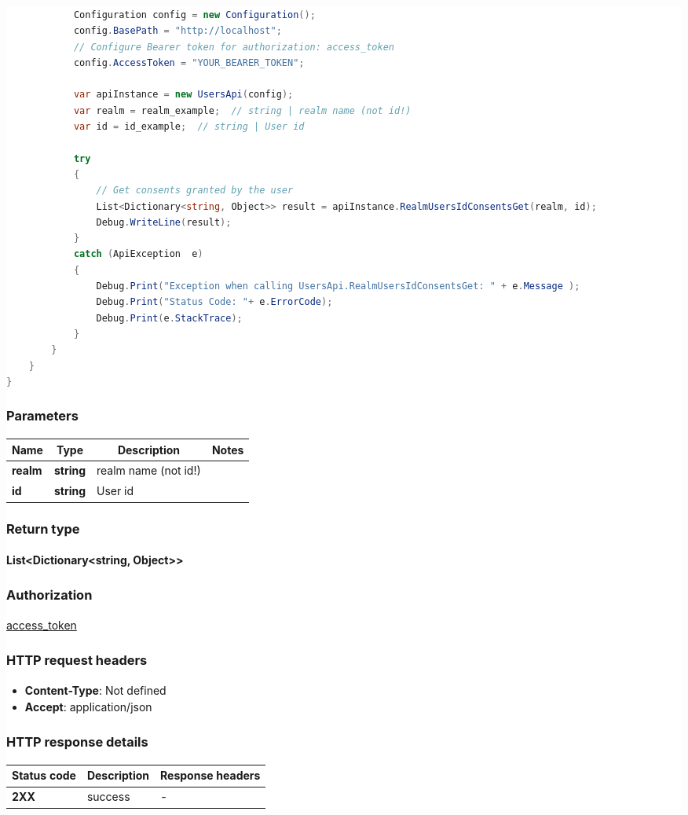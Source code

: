 ```csharp
            Configuration config = new Configuration();
            config.BasePath = "http://localhost";
            // Configure Bearer token for authorization: access_token
            config.AccessToken = "YOUR_BEARER_TOKEN";

            var apiInstance = new UsersApi(config);
            var realm = realm_example;  // string | realm name (not id!)
            var id = id_example;  // string | User id

            try
            {
                // Get consents granted by the user
                List<Dictionary<string, Object>> result = apiInstance.RealmUsersIdConsentsGet(realm, id);
                Debug.WriteLine(result);
            }
            catch (ApiException  e)
            {
                Debug.Print("Exception when calling UsersApi.RealmUsersIdConsentsGet: " + e.Message );
                Debug.Print("Status Code: "+ e.ErrorCode);
                Debug.Print(e.StackTrace);
            }
        }
    }
}
```

### Parameters

Name | Type | Description  | Notes
------------- | ------------- | ------------- | -------------
 **realm** | **string**| realm name (not id!) | 
 **id** | **string**| User id | 

### Return type

**List<Dictionary<string, Object>>**

### Authorization

[access_token](../README.md#access_token)

### HTTP request headers

 - **Content-Type**: Not defined
 - **Accept**: application/json


### HTTP response details
| Status code | Description | Response headers |
|-------------|-------------|------------------|
| **2XX** | success |  -  |
